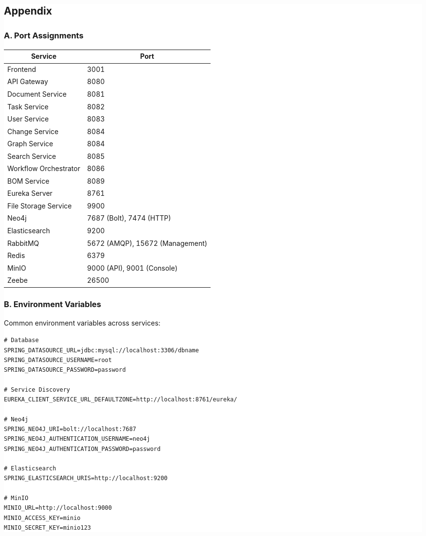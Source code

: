 
## Appendix

### A. Port Assignments

| Service | Port |
|---------|------|
| Frontend | 3001 |
| API Gateway | 8080 |
| Document Service | 8081 |
| Task Service | 8082 |
| User Service | 8083 |
| Change Service | 8084 |
| Graph Service | 8084 |
| Search Service | 8085 |
| Workflow Orchestrator | 8086 |
| BOM Service | 8089 |
| Eureka Server | 8761 |
| File Storage Service | 9900 |
| Neo4j | 7687 (Bolt), 7474 (HTTP) |
| Elasticsearch | 9200 |
| RabbitMQ | 5672 (AMQP), 15672 (Management) |
| Redis | 6379 |
| MinIO | 9000 (API), 9001 (Console) |
| Zeebe | 26500 |

### B. Environment Variables

Common environment variables across services:

```properties
# Database
SPRING_DATASOURCE_URL=jdbc:mysql://localhost:3306/dbname
SPRING_DATASOURCE_USERNAME=root
SPRING_DATASOURCE_PASSWORD=password

# Service Discovery
EUREKA_CLIENT_SERVICE_URL_DEFAULTZONE=http://localhost:8761/eureka/

# Neo4j
SPRING_NEO4J_URI=bolt://localhost:7687
SPRING_NEO4J_AUTHENTICATION_USERNAME=neo4j
SPRING_NEO4J_AUTHENTICATION_PASSWORD=password

# Elasticsearch
SPRING_ELASTICSEARCH_URIS=http://localhost:9200

# MinIO
MINIO_URL=http://localhost:9000
MINIO_ACCESS_KEY=minio
MINIO_SECRET_KEY=minio123
```